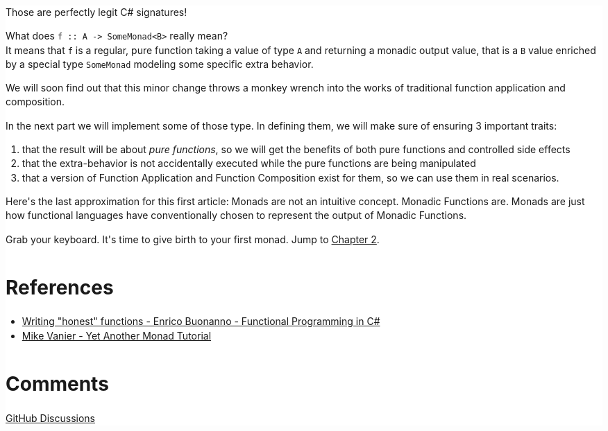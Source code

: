 Those are perfectly legit C# signatures!

What does `f :: A -> SomeMonad<B>` really mean?  
It means that `f` is a regular, pure function taking a value of type `A` and returning a monadic output value, that is a `B` value enriched by a special type `SomeMonad` modeling some specific extra behavior. 

We will soon find out that this minor change throws a monkey wrench into the works of traditional function application and composition.

In the next part we will implement some of those type. In defining them, we will make sure of ensuring 3 important traits:

1. that the result will be about *pure functions*, so we will get the benefits of both pure functions and controlled side effects
2. that the extra-behavior is not accidentally executed while the pure functions are being manipulated
3. that a version of Function Application and Function Composition exist for them, so we can use them in real scenarios.

Here's the last approximation for this first article: Monads are not an intuitive concept. Monadic Functions are. Monads are just how functional languages have conventionally chosen to represent the output of Monadic Functions.

Grab your keyboard. It's time to give birth to your first monad. Jump to [Chapter 2](monads-for-the-rest-of-us-2).

# References

* [Writing "honest" functions - Enrico Buonanno - Functional Programming in C#][buonanno-honest]
* [Mike Vanier - Yet Another Monad Tutorial][yet-another-tutorial]

[buonanno-honest]: https://livebook.manning.com/book/functional-programming-in-c-sharp/chapter-3/78
[yet-another-tutorial]: https://mvanier.livejournal.com/3917.html

# Comments
[GitHub Discussions](https://github.com/arialdomartini/arialdomartini.github.io/discussions/26)
